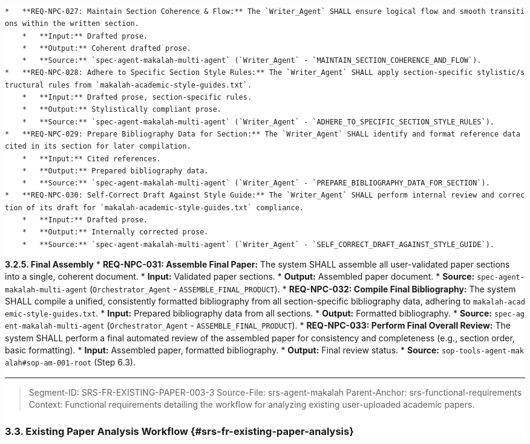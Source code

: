     *   **REQ-NPC-027: Maintain Section Coherence & Flow:** The `Writer_Agent` SHALL ensure logical flow and smooth transitions within the written section.
        *   **Input:** Drafted prose.
        *   **Output:** Coherent drafted prose.
        *   **Source:** `spec-agent-makalah-multi-agent` (`Writer_Agent` - `MAINTAIN_SECTION_COHERENCE_AND_FLOW`).
    *   **REQ-NPC-028: Adhere to Specific Section Style Rules:** The `Writer_Agent` SHALL apply section-specific stylistic/structural rules from `makalah-academic-style-guides.txt`.
        *   **Input:** Drafted prose, section-specific rules.
        *   **Output:** Stylistically compliant prose.
        *   **Source:** `spec-agent-makalah-multi-agent` (`Writer_Agent` - `ADHERE_TO_SPECIFIC_SECTION_STYLE_RULES`).
    *   **REQ-NPC-029: Prepare Bibliography Data for Section:** The `Writer_Agent` SHALL identify and format reference data cited in its section for later compilation.
        *   **Input:** Cited references.
        *   **Output:** Prepared bibliography data.
        *   **Source:** `spec-agent-makalah-multi-agent` (`Writer_Agent` - `PREPARE_BIBLIOGRAPHY_DATA_FOR_SECTION`).
    *   **REQ-NPC-030: Self-Correct Draft Against Style Guide:** The `Writer_Agent` SHALL perform internal review and correction of its draft for `makalah-academic-style-guides.txt` compliance.
        *   **Input:** Drafted prose.
        *   **Output:** Internally corrected prose.
        *   **Source:** `spec-agent-makalah-multi-agent` (`Writer_Agent` - `SELF_CORRECT_DRAFT_AGAINST_STYLE_GUIDE`).

**3.2.5. Final Assembly**
    *   **REQ-NPC-031: Assemble Final Paper:** The system SHALL assemble all user-validated paper sections into a single, coherent document.
        *   **Input:** Validated paper sections.
        *   **Output:** Assembled paper document.
        *   **Source:** `spec-agent-makalah-multi-agent` (`Orchestrator_Agent` - `ASSEMBLE_FINAL_PRODUCT`).
    *   **REQ-NPC-032: Compile Final Bibliography:** The system SHALL compile a unified, consistently formatted bibliography from all section-specific bibliography data, adhering to `makalah-academic-style-guides.txt`.
        *   **Input:** Prepared bibliography data from all sections.
        *   **Output:** Formatted bibliography.
        *   **Source:** `spec-agent-makalah-multi-agent` (`Orchestrator_Agent` - `ASSEMBLE_FINAL_PRODUCT`).
    *   **REQ-NPC-033: Perform Final Overall Review:** The system SHALL perform a final automated review of the assembled paper for consistency and completeness (e.g., section order, basic formatting).
        *   **Input:** Assembled paper, formatted bibliography.
        *   **Output:** Final review status.
        *   **Source:** `sop-tools-agent-makalah#sop-am-001-root` (Step 6.3).
        
---

> Segment-ID: SRS-FR-EXISTING-PAPER-003-3
> Source-File: srs-agent-makalah
> Parent-Anchor: srs-functional-requirements
> Context: Functional requirements detailing the workflow for analyzing existing user-uploaded academic papers.

### 3.3. Existing Paper Analysis Workflow {#srs-fr-existing-paper-analysis}
